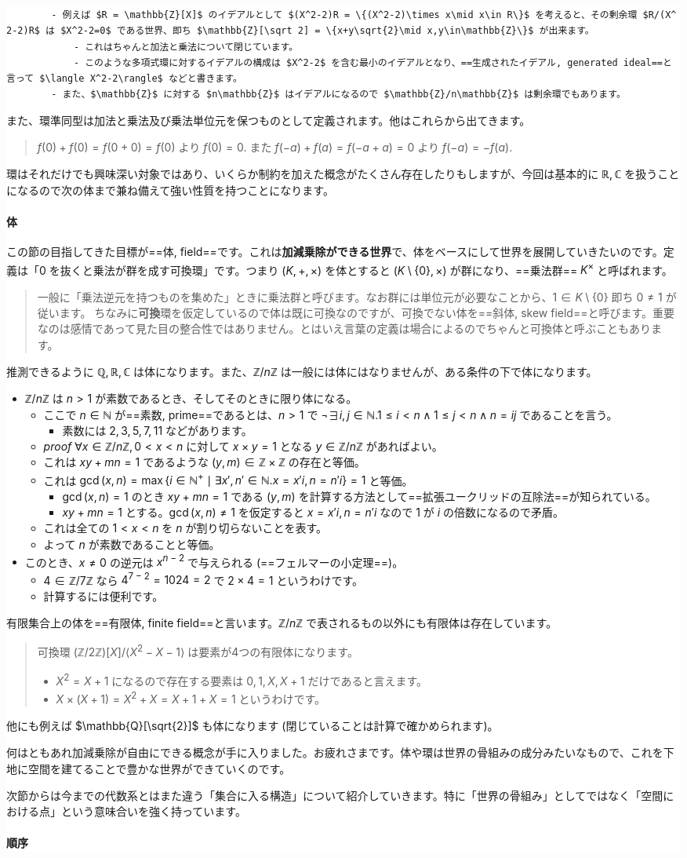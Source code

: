             - 例えば $R = \mathbb{Z}[X]$ のイデアルとして $(X^2-2)R = \{(X^2-2)\times x\mid x\in R\}$ を考えると、その剰余環 $R/(X^2-2)R$ は $X^2-2=0$ である世界、即ち $\mathbb{Z}[\sqrt 2] = \{x+y\sqrt{2}\mid x,y\in\mathbb{Z}\}$ が出来ます。
                - これはちゃんと加法と乗法について閉じています。
                - このような多項式環に対するイデアルの構成は $X^2-2$ を含む最小のイデアルとなり、==生成されたイデアル, generated ideal==と言って $\langle X^2-2\rangle$ などと書きます。
            - また、$\mathbb{Z}$ に対する $n\mathbb{Z}$ はイデアルになるので $\mathbb{Z}/n\mathbb{Z}$ は剰余環でもあります。

また、環準同型は加法と乗法及び乗法単位元を保つものとして定義されます。他はこれらから出てきます。

> $f(0)+f(0) = f(0+0) = f(0)$ より $f(0) = 0$.
> また $f(-a) + f(a) = f(-a+a) = 0$ より $f(-a) = -f(a)$.

環はそれだけでも興味深い対象ではあり、いくらか制約を加えた概念がたくさん存在したりもしますが、今回は基本的に $\mathbb{R},\mathbb{C}$ を扱うことになるので次の体まで兼ね備えて強い性質を持つことになります。

#### 体

この節の目指してきた目標が==体, field==です。これは**加減乗除ができる世界**で、体をベースにして世界を展開していきたいのです。定義は「$0$ を抜くと乗法が群を成す可換環」です。つまり $(K,+,\times)$ を体とすると $(K\setminus \{0\},\times)$ が群になり、==乗法群== $K^\times$ と呼ばれます。

> 一般に「乗法逆元を持つものを集めた」ときに乗法群と呼びます。なお群には単位元が必要なことから、$1\in K\setminus\{0\}$ 即ち $0\ne 1$ が従います。
> ちなみに**可換**環を仮定しているので体は既に可換なのですが、可換でない体を==斜体, skew field==と呼びます。重要なのは感情であって見た目の整合性ではありません。とはいえ言葉の定義は場合によるのでちゃんと可換体と呼ぶこともあります。

推測できるように $\mathbb{Q},\mathbb{R},\mathbb{C}$ は体になります。また、$\mathbb{Z}/n\mathbb{Z}$ は一般には体にはなりませんが、ある条件の下で体になります。

- $\mathbb{Z}/n\mathbb{Z}$ は $n > 1$ が素数であるとき、そしてそのときに限り体になる。
    - ここで $n\in\mathbb{N}$ が==素数, prime==であるとは、$n>1$ で $\neg\exists i,j\in\mathbb{N}.1\le i<n\land 1\le j<n \land n = ij$ であることを言う。
        - 素数には $2,3,5,7,11$ などがあります。
    - $proof$ $\forall x\in\mathbb{Z}/n\mathbb{Z}, 0<x<n$ に対して $x\times y = 1$ となる $y\in\mathbb{Z}/n\mathbb{Z}$ があればよい。
    - これは $xy+mn=1$ であるような $(y,m)\in\mathbb{Z}\times\mathbb{Z}$ の存在と等価。
    - これは $\gcd(x,n) = \max\{i\in\mathbb{N}^+\mid \exists x',n'\in\mathbb{N}. x=x'i, n=n'i\} = 1$ と等価。
        - $\gcd(x,n) = 1$ のとき $xy+mn=1$ である $(y,m)$ を計算する方法として==拡張ユークリッドの互除法==が知られている。
        - $xy+mn=1$ とする。$\gcd(x,n) \ne 1$ を仮定すると $x=x'i, n=n'i$ なので $1$ が $i$ の倍数になるので矛盾。
    - これは全ての $1<x<n$ を $n$ が割り切らないことを表す。
    - よって $n$ が素数であることと等価。
- このとき、$x\ne 0$ の逆元は $x^{n-2}$ で与えられる (==フェルマーの小定理==)。
    - $4\in \mathbb{Z}/7\mathbb{Z}$ なら $4^{7-2} = 1024 = 2$ で $2\times 4 = 1$ というわけです。
    - 計算するには便利です。

有限集合上の体を==有限体, finite field==と言います。$\mathbb{Z}/n\mathbb{Z}$ で表されるもの以外にも有限体は存在しています。

> 可換環 $(\mathbb{Z}/2\mathbb{Z})[X]/\langle X^2-X-1\rangle$ は要素が4つの有限体になります。
> - $X^2=X+1$ になるので存在する要素は $0,1,X,X+1$ だけであると言えます。
> - $X\times (X+1) = X^2+X =X+1+X=1$ というわけです。

他にも例えば $\mathbb{Q}[\sqrt{2}]$ も体になります (閉じていることは計算で確かめられます)。

何はともあれ加減乗除が自由にできる概念が手に入りました。お疲れさまです。体や環は世界の骨組みの成分みたいなもので、これを下地に空間を建てることで豊かな世界ができていくのです。

次節からは今までの代数系とはまた違う「集合に入る構造」について紹介していきます。特に「世界の骨組み」としてではなく「空間における点」という意味合いを強く持っています。

#### 順序
